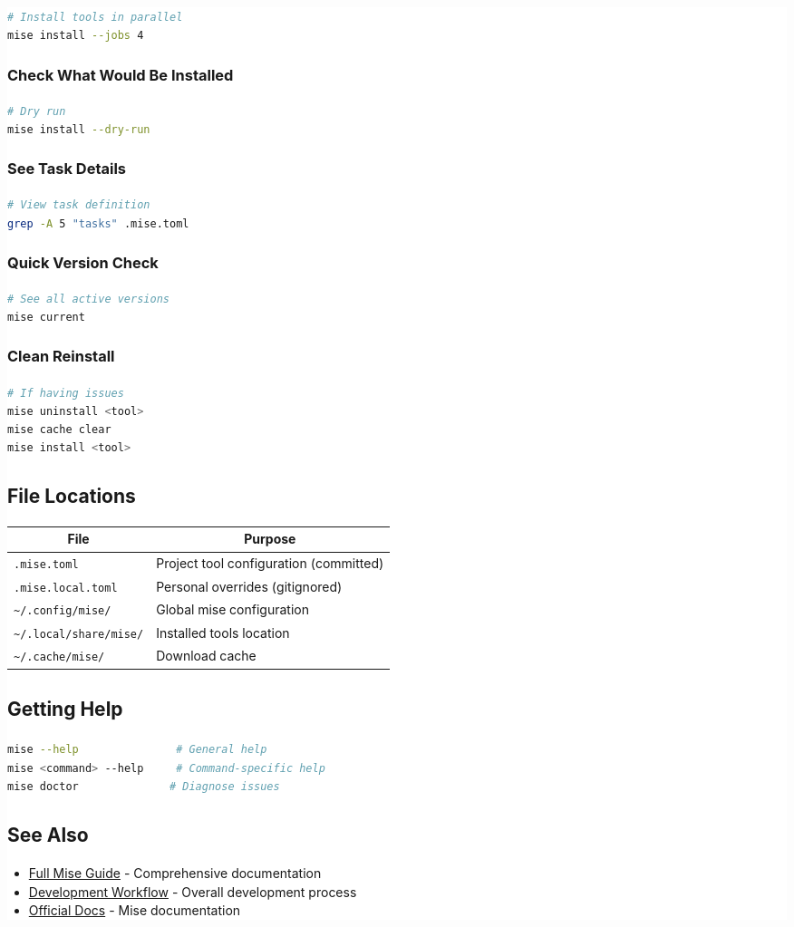 ```bash
# Install tools in parallel
mise install --jobs 4
```

### Check What Would Be Installed

```bash
# Dry run
mise install --dry-run
```

### See Task Details

```bash
# View task definition
grep -A 5 "tasks" .mise.toml
```

### Quick Version Check

```bash
# See all active versions
mise current
```

### Clean Reinstall

```bash
# If having issues
mise uninstall <tool>
mise cache clear
mise install <tool>
```

## File Locations

| File | Purpose |
|------|---------|
| `.mise.toml` | Project tool configuration (committed) |
| `.mise.local.toml` | Personal overrides (gitignored) |
| `~/.config/mise/` | Global mise configuration |
| `~/.local/share/mise/` | Installed tools location |
| `~/.cache/mise/` | Download cache |

## Getting Help

```bash
mise --help               # General help
mise <command> --help     # Command-specific help
mise doctor              # Diagnose issues
```

## See Also

- [Full Mise Guide](MISE_GUIDE.md) - Comprehensive documentation
- [Development Workflow](DEVELOPMENT_WORKFLOW.md) - Overall development process
- [Official Docs](https://mise.jdx.dev/) - Mise documentation
